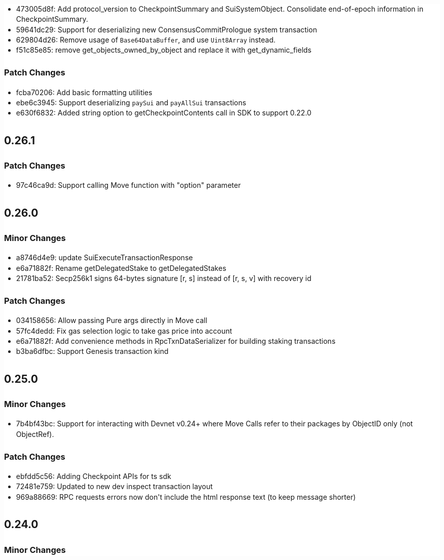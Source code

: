 - 473005d8f: Add protocol_version to CheckpointSummary and SuiSystemObject. Consolidate end-of-epoch information in CheckpointSummary.
- 59641dc29: Support for deserializing new ConsensusCommitPrologue system transaction
- 629804d26: Remove usage of `Base64DataBuffer`, and use `Uint8Array` instead.
- f51c85e85: remove get_objects_owned_by_object and replace it with get_dynamic_fields

### Patch Changes

- fcba70206: Add basic formatting utilities
- ebe6c3945: Support deserializing `paySui` and `payAllSui` transactions
- e630f6832: Added string option to getCheckpointContents call in SDK to support 0.22.0

## 0.26.1

### Patch Changes

- 97c46ca9d: Support calling Move function with "option" parameter

## 0.26.0

### Minor Changes

- a8746d4e9: update SuiExecuteTransactionResponse
- e6a71882f: Rename getDelegatedStake to getDelegatedStakes
- 21781ba52: Secp256k1 signs 64-bytes signature [r, s] instead of [r, s, v] with recovery id

### Patch Changes

- 034158656: Allow passing Pure args directly in Move call
- 57fc4dedd: Fix gas selection logic to take gas price into account
- e6a71882f: Add convenience methods in RpcTxnDataSerializer for building staking transactions
- b3ba6dfbc: Support Genesis transaction kind

## 0.25.0

### Minor Changes

- 7b4bf43bc: Support for interacting with Devnet v0.24+ where Move Calls refer to their packages by ObjectID only (not ObjectRef).

### Patch Changes

- ebfdd5c56: Adding Checkpoint APIs for ts sdk
- 72481e759: Updated to new dev inspect transaction layout
- 969a88669: RPC requests errors now don't include the html response text (to keep message shorter)

## 0.24.0

### Minor Changes
